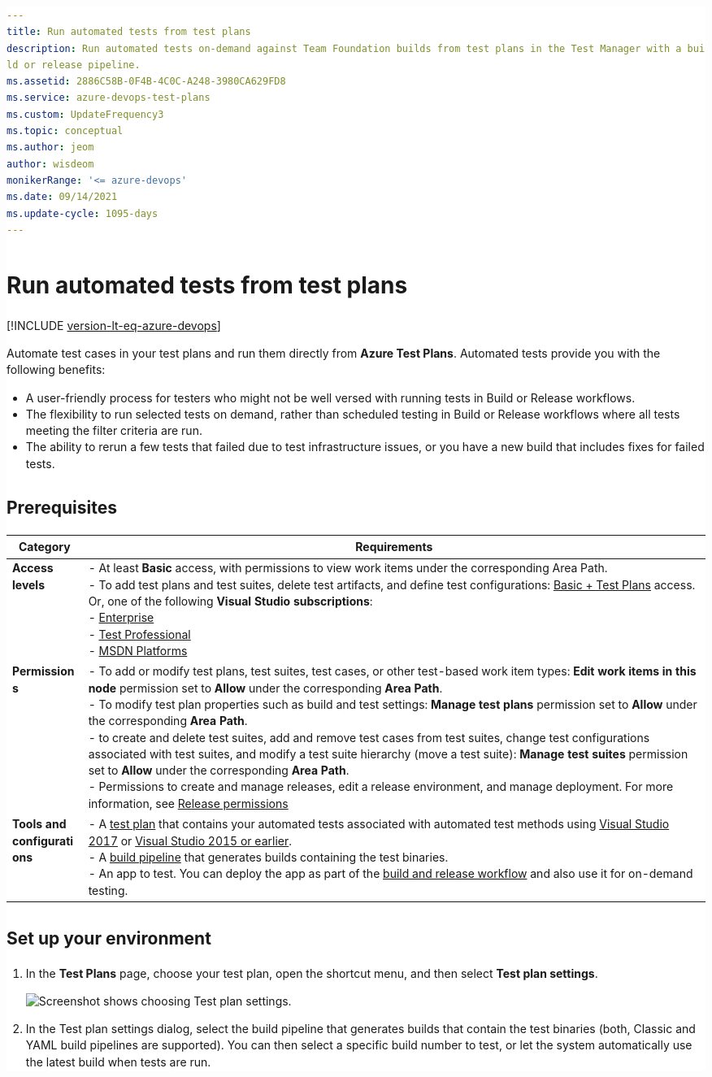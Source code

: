 ```yaml
---
title: Run automated tests from test plans
description: Run automated tests on-demand against Team Foundation builds from test plans in the Test Manager with a build or release pipeline.
ms.assetid: 2886C58B-0F4B-4C0C-A248-3980CA629FD8 
ms.service: azure-devops-test-plans
ms.custom: UpdateFrequency3
ms.topic: conceptual 
ms.author: jeom
author: wisdeom
monikerRange: '<= azure-devops'
ms.date: 09/14/2021
ms.update-cycle: 1095-days
---
```


# Run automated tests from test plans

[!INCLUDE [version-lt-eq-azure-devops](../includes/version-lt-eq-azure-devops.md)] 

Automate test cases in your test plans and run them directly from **Azure Test Plans**. Automated tests provide you with the following benefits:

* A user-friendly process for testers who might not be well versed with running tests in Build or Release workflows.
* The flexibility to run selected tests on demand, rather than scheduled testing in Build or Release workflows where all tests meeting the filter criteria are run.
* The ability to rerun a few tests that failed due to test infrastructure issues, or you have a new build that includes fixes for failed tests.

<a name="prerequisites"></a>

## Prerequisites

| Category | Requirements |
|--------------|-------------|
| **Access levels** | - At least **Basic** access, with permissions to view work items under the corresponding Area Path.<br>- To add test plans and test suites, delete test artifacts, and define test configurations: [Basic + Test Plans](https://marketplace.visualstudio.com/items?itemName=ms.vss-testmanager-web) access.<br>Or, one of the following **Visual Studio subscriptions**:<br> - [Enterprise](https://visualstudio.microsoft.com/vs/enterprise/)<br>- [Test Professional](https://visualstudio.microsoft.com/vs/test-professional/)<br>  - [MSDN Platforms](https://visualstudio.microsoft.com/msdn-platforms/) |
| **Permissions** | - To add or modify test plans, test suites, test cases, or other test-based work item types: **Edit work items in this node** permission set to **Allow** under the corresponding **Area Path**.<br>- To modify test plan properties such as build and test settings: **Manage test plans** permission set to **Allow** under the corresponding **Area Path**.<br>- to create and delete test suites, add and remove test cases from test suites, change test configurations associated with test suites, and modify a test suite hierarchy (move a test suite): **Manage test suites** permission set to **Allow** under the corresponding **Area Path**.<br>- Permissions to create and manage releases, edit a release environment, and manage deployment.  For more information, see [Release permissions](../pipelines/policies/permissions.md#release-pipeline-permissions) |
|**Tools and configurations** |- A [test plan](create-a-test-plan.md) that contains your automated tests associated with automated test methods using [Visual Studio 2017](associate-automated-test-with-test-case.md) or [Visual Studio 2015 or earlier](/previous-versions/visualstudio/visual-studio-2013/dd380741(v=vs.120)).<br>- A [build pipeline](../pipelines/apps/aspnet/build-aspnet-4.md) that generates builds containing the test binaries.<br>- An app to test. You can deploy the app as part of the [build and release workflow](../pipelines/get-started/what-is-azure-pipelines.md) and also use it for on-demand testing.|


## Set up your environment

1. In the **Test Plans** page, choose your test plan, open the shortcut menu, and then select **Test plan settings**.

   <img src="media/run-automated-tests-from-test-hub/test-plan-settings.png" alt="Screenshot shows choosing Test plan settings." width="100%" />

2. In the Test plan settings dialog, select the build pipeline that generates builds that
   contain the test binaries (both, Classic and YAML build pipelines are supported). You can then select a specific build number to test, or let the
   system automatically use the latest build when tests are run.
